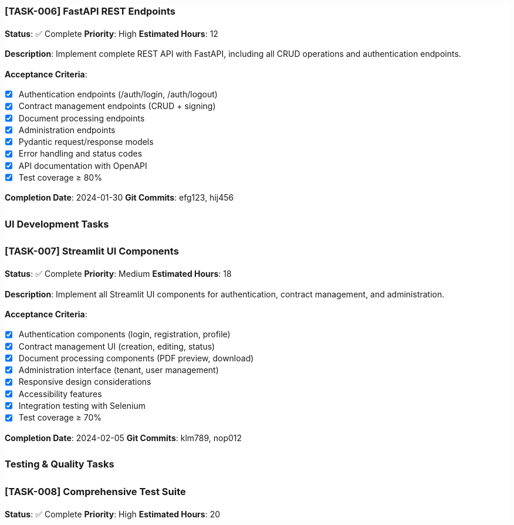 ### [TASK-006] FastAPI REST Endpoints
**Status**: ✅ Complete
**Priority**: High
**Estimated Hours**: 12

**Description**: 
Implement complete REST API with FastAPI, including all CRUD operations and authentication endpoints.

**Acceptance Criteria**:
- [x] Authentication endpoints (/auth/login, /auth/logout)
- [x] Contract management endpoints (CRUD + signing)
- [x] Document processing endpoints
- [x] Administration endpoints
- [x] Pydantic request/response models
- [x] Error handling and status codes
- [x] API documentation with OpenAPI
- [x] Test coverage ≥ 80%

**Completion Date**: 2024-01-30
**Git Commits**: efg123, hij456

### UI Development Tasks

### [TASK-007] Streamlit UI Components
**Status**: ✅ Complete
**Priority**: Medium
**Estimated Hours**: 18

**Description**: 
Implement all Streamlit UI components for authentication, contract management, and administration.

**Acceptance Criteria**:
- [x] Authentication components (login, registration, profile)
- [x] Contract management UI (creation, editing, status)
- [x] Document processing components (PDF preview, download)
- [x] Administration interface (tenant, user management)
- [x] Responsive design considerations
- [x] Accessibility features
- [x] Integration testing with Selenium
- [x] Test coverage ≥ 70%

**Completion Date**: 2024-02-05
**Git Commits**: klm789, nop012

### Testing & Quality Tasks

### [TASK-008] Comprehensive Test Suite
**Status**: ✅ Complete
**Priority**: High
**Estimated Hours**: 20
